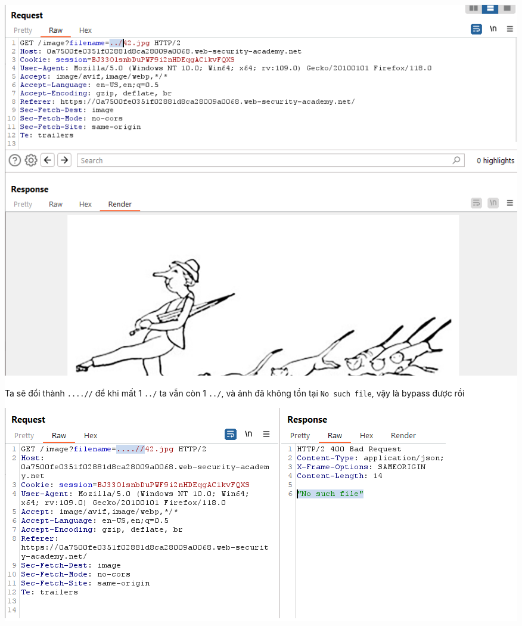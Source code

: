 ![Alt text](../image/lab3/03.png)

Ta sẽ đổi thành `....//` để khi mất 1 `../` ta vẫn còn 1 `../`, và ảnh đã không tồn tại `No such file`, vậy là bypass được rồi

![Alt text](../image/lab3/04.png)
